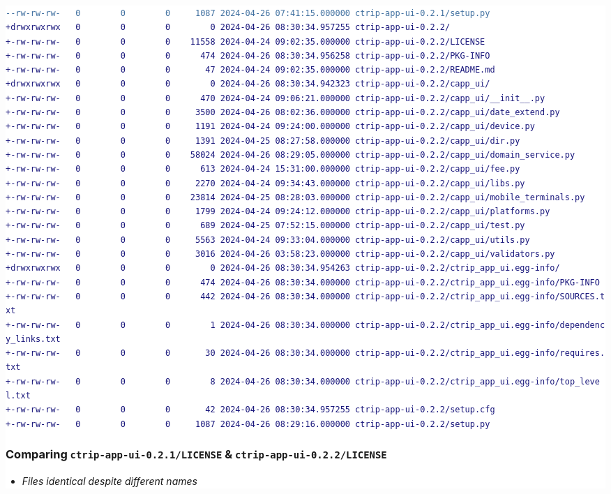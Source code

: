 ```diff
--rw-rw-rw-   0        0        0     1087 2024-04-26 07:41:15.000000 ctrip-app-ui-0.2.1/setup.py
+drwxrwxrwx   0        0        0        0 2024-04-26 08:30:34.957255 ctrip-app-ui-0.2.2/
+-rw-rw-rw-   0        0        0    11558 2024-04-24 09:02:35.000000 ctrip-app-ui-0.2.2/LICENSE
+-rw-rw-rw-   0        0        0      474 2024-04-26 08:30:34.956258 ctrip-app-ui-0.2.2/PKG-INFO
+-rw-rw-rw-   0        0        0       47 2024-04-24 09:02:35.000000 ctrip-app-ui-0.2.2/README.md
+drwxrwxrwx   0        0        0        0 2024-04-26 08:30:34.942323 ctrip-app-ui-0.2.2/capp_ui/
+-rw-rw-rw-   0        0        0      470 2024-04-24 09:06:21.000000 ctrip-app-ui-0.2.2/capp_ui/__init__.py
+-rw-rw-rw-   0        0        0     3500 2024-04-26 08:02:36.000000 ctrip-app-ui-0.2.2/capp_ui/date_extend.py
+-rw-rw-rw-   0        0        0     1191 2024-04-24 09:24:00.000000 ctrip-app-ui-0.2.2/capp_ui/device.py
+-rw-rw-rw-   0        0        0     1391 2024-04-25 08:27:58.000000 ctrip-app-ui-0.2.2/capp_ui/dir.py
+-rw-rw-rw-   0        0        0    58024 2024-04-26 08:29:05.000000 ctrip-app-ui-0.2.2/capp_ui/domain_service.py
+-rw-rw-rw-   0        0        0      613 2024-04-24 15:31:00.000000 ctrip-app-ui-0.2.2/capp_ui/fee.py
+-rw-rw-rw-   0        0        0     2270 2024-04-24 09:34:43.000000 ctrip-app-ui-0.2.2/capp_ui/libs.py
+-rw-rw-rw-   0        0        0    23814 2024-04-25 08:28:03.000000 ctrip-app-ui-0.2.2/capp_ui/mobile_terminals.py
+-rw-rw-rw-   0        0        0     1799 2024-04-24 09:24:12.000000 ctrip-app-ui-0.2.2/capp_ui/platforms.py
+-rw-rw-rw-   0        0        0      689 2024-04-25 07:52:15.000000 ctrip-app-ui-0.2.2/capp_ui/test.py
+-rw-rw-rw-   0        0        0     5563 2024-04-24 09:33:04.000000 ctrip-app-ui-0.2.2/capp_ui/utils.py
+-rw-rw-rw-   0        0        0     3016 2024-04-26 03:58:23.000000 ctrip-app-ui-0.2.2/capp_ui/validators.py
+drwxrwxrwx   0        0        0        0 2024-04-26 08:30:34.954263 ctrip-app-ui-0.2.2/ctrip_app_ui.egg-info/
+-rw-rw-rw-   0        0        0      474 2024-04-26 08:30:34.000000 ctrip-app-ui-0.2.2/ctrip_app_ui.egg-info/PKG-INFO
+-rw-rw-rw-   0        0        0      442 2024-04-26 08:30:34.000000 ctrip-app-ui-0.2.2/ctrip_app_ui.egg-info/SOURCES.txt
+-rw-rw-rw-   0        0        0        1 2024-04-26 08:30:34.000000 ctrip-app-ui-0.2.2/ctrip_app_ui.egg-info/dependency_links.txt
+-rw-rw-rw-   0        0        0       30 2024-04-26 08:30:34.000000 ctrip-app-ui-0.2.2/ctrip_app_ui.egg-info/requires.txt
+-rw-rw-rw-   0        0        0        8 2024-04-26 08:30:34.000000 ctrip-app-ui-0.2.2/ctrip_app_ui.egg-info/top_level.txt
+-rw-rw-rw-   0        0        0       42 2024-04-26 08:30:34.957255 ctrip-app-ui-0.2.2/setup.cfg
+-rw-rw-rw-   0        0        0     1087 2024-04-26 08:29:16.000000 ctrip-app-ui-0.2.2/setup.py
```

### Comparing `ctrip-app-ui-0.2.1/LICENSE` & `ctrip-app-ui-0.2.2/LICENSE`

 * *Files identical despite different names*
